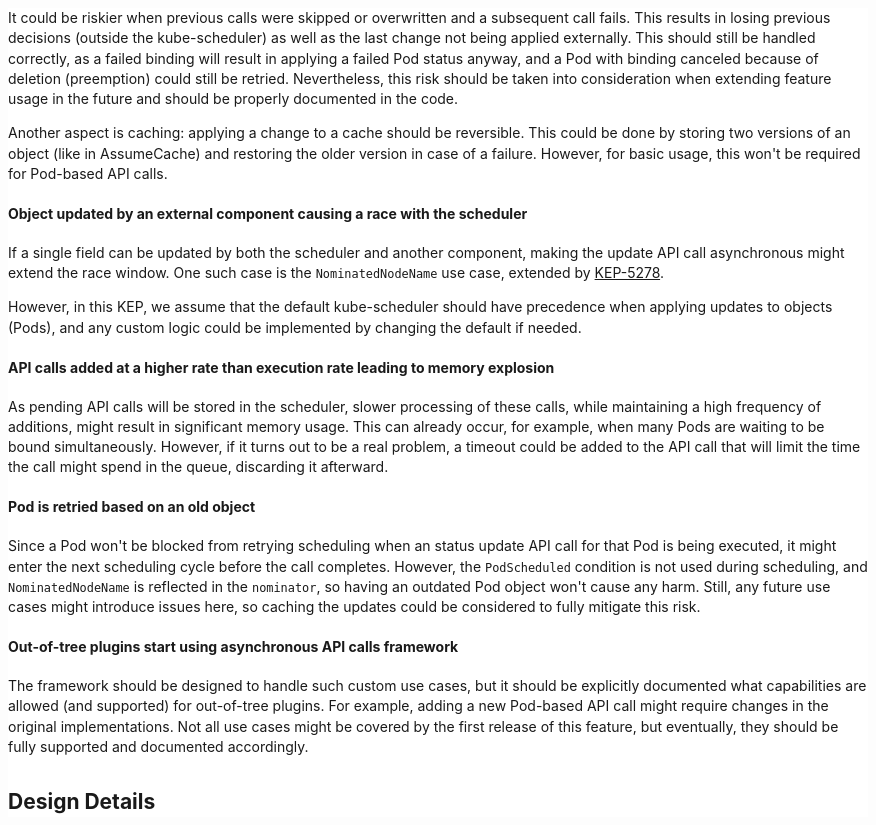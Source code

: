 It could be riskier when previous calls were skipped or overwritten and a subsequent call fails.
This results in losing previous decisions (outside the kube-scheduler) as well as the last change not being applied externally.
This should still be handled correctly, as a failed binding will result in applying a failed Pod status anyway,
and a Pod with binding canceled because of deletion (preemption) could still be retried.
Nevertheless, this risk should be taken into consideration when extending feature usage in the future and should be properly documented in the code.

Another aspect is caching: applying a change to a cache should be reversible.
This could be done by storing two versions of an object (like in AssumeCache) and restoring the older version in case of a failure.
However, for basic usage, this won't be required for Pod-based API calls.

#### Object updated by an external component causing a race with the scheduler

If a single field can be updated by both the scheduler and another component, making the update API call asynchronous might extend the race window.
One such case is the `NominatedNodeName` use case, extended by [KEP-5278](https://github.com/kubernetes/enhancements/issues/5278).

However, in this KEP, we assume that the default kube-scheduler should have precedence when applying updates to objects (Pods),
and any custom logic could be implemented by changing the default if needed.

#### API calls added at a higher rate than execution rate leading to memory explosion

As pending API calls will be stored in the scheduler, slower processing of these calls, while maintaining a high frequency of additions, might result in significant memory usage.
This can already occur, for example, when many Pods are waiting to be bound simultaneously.
However, if it turns out to be a real problem, a timeout could be added to the API call that will limit the time the call might spend in the queue, discarding it afterward.

#### Pod is retried based on an old object

Since a Pod won't be blocked from retrying scheduling when an status update API call for that Pod is being executed, it might enter the next scheduling cycle before the call completes.
However, the `PodScheduled` condition is not used during scheduling, and `NominatedNodeName` is reflected in the `nominator`, so having an outdated Pod object won't cause any harm.
Still, any future use cases might introduce issues here, so caching the updates could be considered to fully mitigate this risk.

#### Out-of-tree plugins start using asynchronous API calls framework

The framework should be designed to handle such custom use cases, but it should be explicitly documented what capabilities are allowed (and supported) for out-of-tree plugins.
For example, adding a new Pod-based API call might require changes in the original implementations.
Not all use cases might be covered by the first release of this feature, but eventually, they should be fully supported and documented accordingly.

## Design Details
